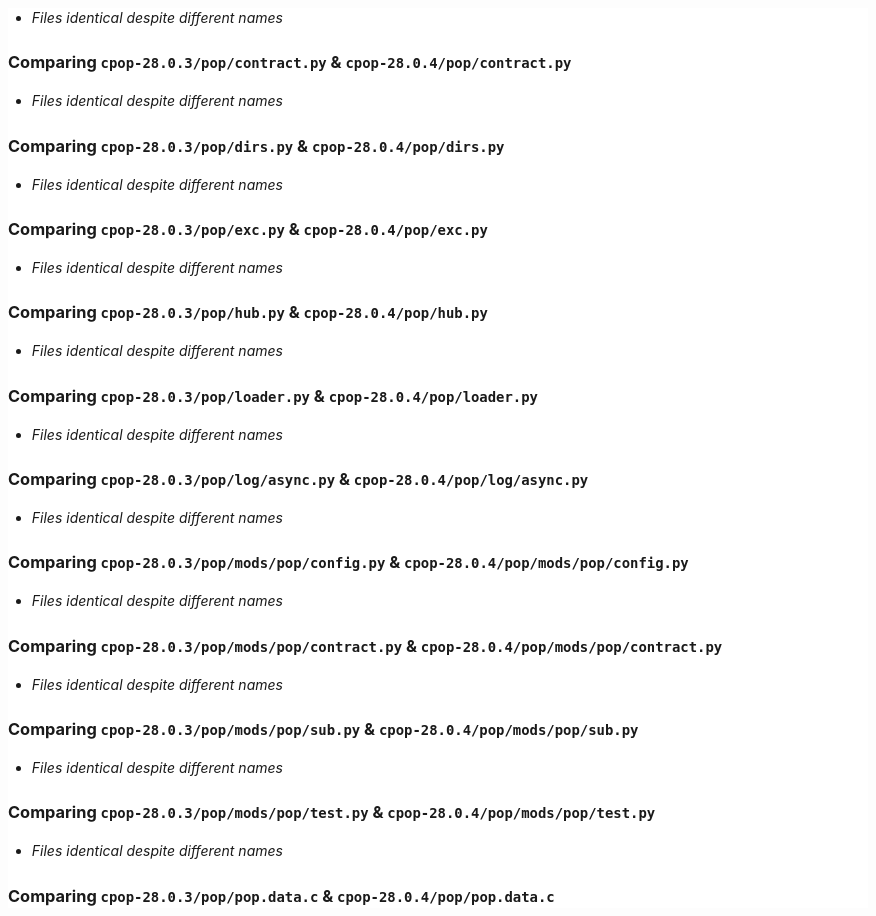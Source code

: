  * *Files identical despite different names*

### Comparing `cpop-28.0.3/pop/contract.py` & `cpop-28.0.4/pop/contract.py`

 * *Files identical despite different names*

### Comparing `cpop-28.0.3/pop/dirs.py` & `cpop-28.0.4/pop/dirs.py`

 * *Files identical despite different names*

### Comparing `cpop-28.0.3/pop/exc.py` & `cpop-28.0.4/pop/exc.py`

 * *Files identical despite different names*

### Comparing `cpop-28.0.3/pop/hub.py` & `cpop-28.0.4/pop/hub.py`

 * *Files identical despite different names*

### Comparing `cpop-28.0.3/pop/loader.py` & `cpop-28.0.4/pop/loader.py`

 * *Files identical despite different names*

### Comparing `cpop-28.0.3/pop/log/async.py` & `cpop-28.0.4/pop/log/async.py`

 * *Files identical despite different names*

### Comparing `cpop-28.0.3/pop/mods/pop/config.py` & `cpop-28.0.4/pop/mods/pop/config.py`

 * *Files identical despite different names*

### Comparing `cpop-28.0.3/pop/mods/pop/contract.py` & `cpop-28.0.4/pop/mods/pop/contract.py`

 * *Files identical despite different names*

### Comparing `cpop-28.0.3/pop/mods/pop/sub.py` & `cpop-28.0.4/pop/mods/pop/sub.py`

 * *Files identical despite different names*

### Comparing `cpop-28.0.3/pop/mods/pop/test.py` & `cpop-28.0.4/pop/mods/pop/test.py`

 * *Files identical despite different names*

### Comparing `cpop-28.0.3/pop/pop.data.c` & `cpop-28.0.4/pop/pop.data.c`
